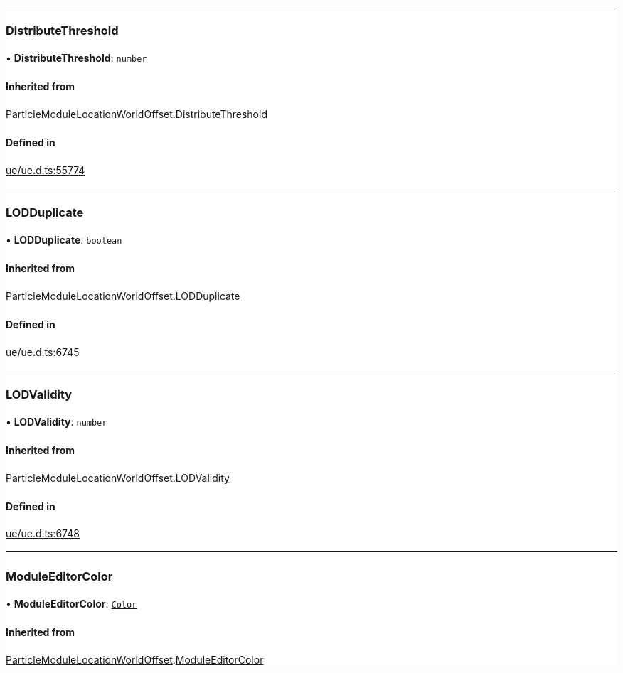 ___

### DistributeThreshold

• **DistributeThreshold**: `number`

#### Inherited from

[ParticleModuleLocationWorldOffset](ue_ue.ParticleModuleLocationWorldOffset.md).[DistributeThreshold](ue_ue.ParticleModuleLocationWorldOffset.md#distributethreshold)

#### Defined in

[ue/ue.d.ts:55774](https://github.com/YugMetaverse/yug_typings/blob/b7d9b19/ue/ue.d.ts#L55774)

___

### LODDuplicate

• **LODDuplicate**: `boolean`

#### Inherited from

[ParticleModuleLocationWorldOffset](ue_ue.ParticleModuleLocationWorldOffset.md).[LODDuplicate](ue_ue.ParticleModuleLocationWorldOffset.md#lodduplicate)

#### Defined in

[ue/ue.d.ts:6745](https://github.com/YugMetaverse/yug_typings/blob/b7d9b19/ue/ue.d.ts#L6745)

___

### LODValidity

• **LODValidity**: `number`

#### Inherited from

[ParticleModuleLocationWorldOffset](ue_ue.ParticleModuleLocationWorldOffset.md).[LODValidity](ue_ue.ParticleModuleLocationWorldOffset.md#lodvalidity)

#### Defined in

[ue/ue.d.ts:6748](https://github.com/YugMetaverse/yug_typings/blob/b7d9b19/ue/ue.d.ts#L6748)

___

### ModuleEditorColor

• **ModuleEditorColor**: [`Color`](ue_ue_s.Color.md)

#### Inherited from

[ParticleModuleLocationWorldOffset](ue_ue.ParticleModuleLocationWorldOffset.md).[ModuleEditorColor](ue_ue.ParticleModuleLocationWorldOffset.md#moduleeditorcolor)
